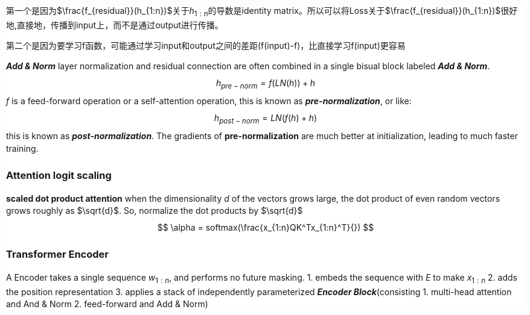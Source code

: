 第一个是因为$\frac{f_{residual}}(h_{1:n})$关于$h_{1:n}$的导数是identity matrix。所以可以将Loss关于$\frac{f_{residual}}(h_{1:n})$很好地,直接地，传播到input上，而不是通过output进行传播。

第二个是因为要学习f函数，可能通过学习input和output之间的差距(f(input)-f)，比直接学习f(input)更容易

***Add & Norm*** layer normalization and residual connection are often combined in a single bisual block labeled ***Add & Norm***.
$$
h_{pre-norm}=f(LN(h)) + h
$$
$f$ is a feed-forward operation or a self-attention operation, this is known as ***pre-normalization***, or like:
$$
h_{post-norm}=LN(f(h)+h)
$$
this is known as ***post-normalization***. The gradients of **pre-normalization** are much better at initialization, leading to much faster training.

### Attention logit scaling
**scaled dot product attention** when the dimensionality $d$ of the vectors grows large, the dot product of even random vectors grows roughly as $\sqrt{d}$. So, normalize the dot products by $\sqrt{d}$
$$
\alpha = softmax(\frac{x_{1:n}QK^Tx_{1:n}^T}{})
$$

### Transformer Encoder
A Encoder takes a single sequence $w_{1:n}$, and performs no future masking. 1. embeds the sequence with $E$ to make $x_{1:n}$
2. adds the position representation
3. applies a stack of independently parameterized ***Encoder Block***(consisting 1. multi-head attention and And & Norm 2. feed-forward and Add & Norm)
